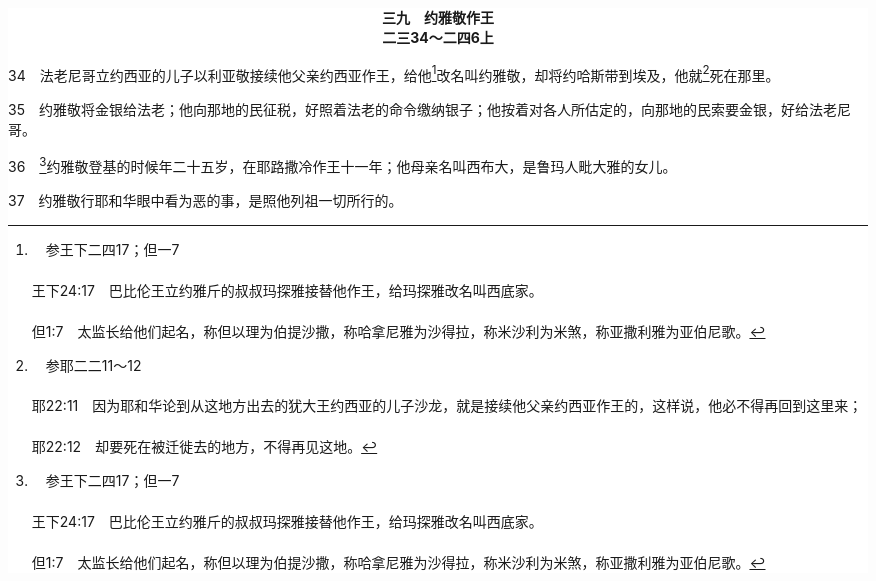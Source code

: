 <p style="text-align:center;font-weight:bold;">三九　约雅敬作王<br>二三34～二四6上</p>

34　法老尼哥立约西亚的儿子以利亚敬接续他父亲约西亚作王，给他[^a]改名叫约雅敬，却将约哈斯带到埃及，他就[^b]死在那里。

[^a]:　参王下二四17；但一7<br><br>王下24:17　巴比伦王立约雅斤的叔叔玛探雅接替他作王，给玛探雅改名叫西底家。<br><br>但1:7　太监长给他们起名，称但以理为伯提沙撒，称哈拿尼雅为沙得拉，称米沙利为米煞，称亚撒利雅为亚伯尼歌。

[^b]:　参耶二二11～12<br><br>耶22:11　因为耶和华论到从这地方出去的犹大王约西亚的儿子沙龙，就是接续他父亲约西亚作王的，这样说，他必不得再回到这里来；<br><br>耶22:12　却要死在被迁徙去的地方，不得再见这地。

35　约雅敬将金银给法老；他向那地的民征税，好照着法老的命令缴纳银子；他按着对各人所估定的，向那地的民索要金银，好给法老尼哥。

36　[^a]约雅敬登基的时候年二十五岁，在耶路撒冷作王十一年；他母亲名叫西布大，是鲁玛人毗大雅的女儿。

[^a]:　36～37：代下三六5<br><br>代下36:5　约雅敬登基的时候年二十五岁，在耶路撒冷作王十一年，行耶和华他神眼中看为恶的事。

37　约雅敬行耶和华眼中看为恶的事，是照他列祖一切所行的。
